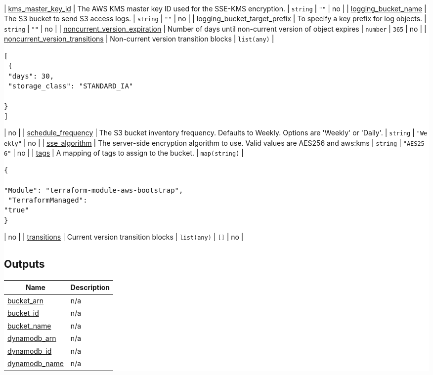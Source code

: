 | <a name="input_kms_master_key_id"></a> [kms\_master\_key\_id](#input\_kms\_master\_key\_id) | The AWS KMS master key ID used for the SSE-KMS encryption. | `string` | `""` | no |
| <a name="input_logging_bucket_name"></a> [logging\_bucket\_name](#input\_logging\_bucket\_name) | The S3 bucket to send S3 access logs. | `string` | `""` | no |
| <a name="input_logging_bucket_target_prefix"></a> [logging\_bucket\_target\_prefix](#input\_logging\_bucket\_target\_prefix) | To specify a key prefix for log objects. | `string` | `""` | no |
| <a name="input_noncurrent_version_expiration"></a> [noncurrent\_version\_expiration](#input\_noncurrent\_version\_expiration) | Number of days until non-current version of object expires | `number` | `365` | no |
| <a name="input_noncurrent_version_transitions"></a> [noncurrent\_version\_transitions](#input\_noncurrent\_version\_transitions) | Non-current version transition blocks | `list(any)` | <pre>[<br>  {<br>    "days": 30,<br>    "storage_class": "STANDARD_IA"<br>  }<br>]</pre> | no |
| <a name="input_schedule_frequency"></a> [schedule\_frequency](#input\_schedule\_frequency) | The S3 bucket inventory frequency. Defaults to Weekly. Options are 'Weekly' or 'Daily'. | `string` | `"Weekly"` | no |
| <a name="input_sse_algorithm"></a> [sse\_algorithm](#input\_sse\_algorithm) | The server-side encryption algorithm to use. Valid values are AES256 and aws:kms | `string` | `"AES256"` | no |
| <a name="input_tags"></a> [tags](#input\_tags) | A mapping of tags to assign to the bucket. | `map(string)` | <pre>{<br>  "Module": "terraform-module-aws-bootstrap",<br>  "TerraformManaged": "true"<br>}</pre> | no |
| <a name="input_transitions"></a> [transitions](#input\_transitions) | Current version transition blocks | `list(any)` | `[]` | no |

## Outputs

| Name | Description |
|------|-------------|
| <a name="output_bucket_arn"></a> [bucket\_arn](#output\_bucket\_arn) | n/a |
| <a name="output_bucket_id"></a> [bucket\_id](#output\_bucket\_id) | n/a |
| <a name="output_bucket_name"></a> [bucket\_name](#output\_bucket\_name) | n/a |
| <a name="output_dynamodb_arn"></a> [dynamodb\_arn](#output\_dynamodb\_arn) | n/a |
| <a name="output_dynamodb_id"></a> [dynamodb\_id](#output\_dynamodb\_id) | n/a |
| <a name="output_dynamodb_name"></a> [dynamodb\_name](#output\_dynamodb\_name) | n/a |

